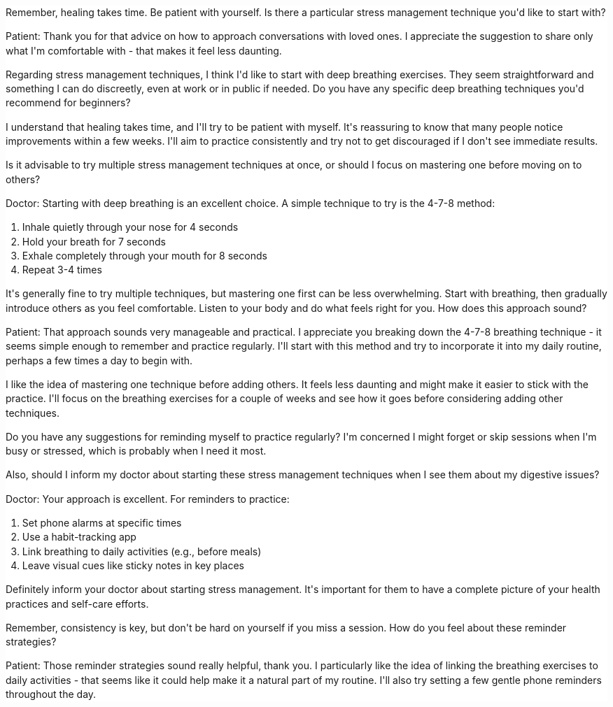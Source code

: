 Remember, healing takes time. Be patient with yourself. Is there a particular stress management technique you'd like to start with?

Patient: Thank you for that advice on how to approach conversations with loved ones. I appreciate the suggestion to share only what I'm comfortable with - that makes it feel less daunting.

Regarding stress management techniques, I think I'd like to start with deep breathing exercises. They seem straightforward and something I can do discreetly, even at work or in public if needed. Do you have any specific deep breathing techniques you'd recommend for beginners?

I understand that healing takes time, and I'll try to be patient with myself. It's reassuring to know that many people notice improvements within a few weeks. I'll aim to practice consistently and try not to get discouraged if I don't see immediate results.

Is it advisable to try multiple stress management techniques at once, or should I focus on mastering one before moving on to others?

Doctor: Starting with deep breathing is an excellent choice. A simple technique to try is the 4-7-8 method:

1. Inhale quietly through your nose for 4 seconds
2. Hold your breath for 7 seconds
3. Exhale completely through your mouth for 8 seconds
4. Repeat 3-4 times

It's generally fine to try multiple techniques, but mastering one first can be less overwhelming. Start with breathing, then gradually introduce others as you feel comfortable. Listen to your body and do what feels right for you. How does this approach sound?

Patient: That approach sounds very manageable and practical. I appreciate you breaking down the 4-7-8 breathing technique - it seems simple enough to remember and practice regularly. I'll start with this method and try to incorporate it into my daily routine, perhaps a few times a day to begin with.

I like the idea of mastering one technique before adding others. It feels less daunting and might make it easier to stick with the practice. I'll focus on the breathing exercises for a couple of weeks and see how it goes before considering adding other techniques.

Do you have any suggestions for reminding myself to practice regularly? I'm concerned I might forget or skip sessions when I'm busy or stressed, which is probably when I need it most.

Also, should I inform my doctor about starting these stress management techniques when I see them about my digestive issues?

Doctor: Your approach is excellent. For reminders to practice:

1. Set phone alarms at specific times
2. Use a habit-tracking app
3. Link breathing to daily activities (e.g., before meals)
4. Leave visual cues like sticky notes in key places

Definitely inform your doctor about starting stress management. It's important for them to have a complete picture of your health practices and self-care efforts.

Remember, consistency is key, but don't be hard on yourself if you miss a session. How do you feel about these reminder strategies?

Patient: Those reminder strategies sound really helpful, thank you. I particularly like the idea of linking the breathing exercises to daily activities - that seems like it could help make it a natural part of my routine. I'll also try setting a few gentle phone reminders throughout the day.
